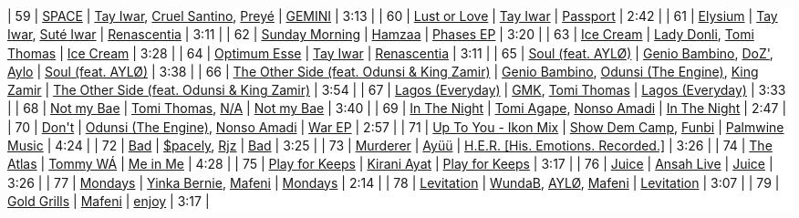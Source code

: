 | 59 | [SPACE](https://open.spotify.com/track/2pdBq0lWsGjSiDP2T6NSZ0) | [Tay Iwar](https://open.spotify.com/artist/0iqznAW9pzZ7KOjx8aCMWo), [Cruel Santino](https://open.spotify.com/artist/15GgEOJiFyjQm4tZ4D7qih), [Preyé](https://open.spotify.com/artist/6dbTmlL5brq9B2fkUj2MQD) | [GEMINI](https://open.spotify.com/album/6Vj6WP5MosdtM023SqTAul) | 3:13 |
| 60 | [Lust or Love](https://open.spotify.com/track/4FnIcF8E4dRhgkK3Olrtlp) | [Tay Iwar](https://open.spotify.com/artist/0iqznAW9pzZ7KOjx8aCMWo) | [Passport](https://open.spotify.com/album/5pQXeCuA6l4kmhWzh4lsig) | 2:42 |
| 61 | [Elysium](https://open.spotify.com/track/3eC3ISlCf8yBbLCg8snmbF) | [Tay Iwar](https://open.spotify.com/artist/0iqznAW9pzZ7KOjx8aCMWo), [Suté Iwar](https://open.spotify.com/artist/7MDpxR0Wzmqg7Ty7aJ77lu) | [Renascentia](https://open.spotify.com/album/5R7cUADCzBIPUfq0hrSv2N) | 3:11 |
| 62 | [Sunday Morning](https://open.spotify.com/track/0CxVnKu6PG6tYTGVtSD8UU) | [Hamzaa](https://open.spotify.com/artist/3TXjnAw0sg1VVdnR9fGdBs) | [Phases EP](https://open.spotify.com/album/67yZd1xUTES5qFQT9XNwZG) | 3:20 |
| 63 | [Ice Cream](https://open.spotify.com/track/3ecnAvBthA0oRBoUSQIZrP) | [Lady Donli](https://open.spotify.com/artist/5joHzVrVQzu41KFBlZQDvG), [Tomi Thomas](https://open.spotify.com/artist/1W6kAvOt2N7X3Rta12vPGR) | [Ice Cream](https://open.spotify.com/album/5Ih3Xx5N1q5o9AibsvIQqB) | 3:28 |
| 64 | [Optimum Esse](https://open.spotify.com/track/20EbpUHGtvuluX2AQSLYkZ) | [Tay Iwar](https://open.spotify.com/artist/0iqznAW9pzZ7KOjx8aCMWo) | [Renascentia](https://open.spotify.com/album/5R7cUADCzBIPUfq0hrSv2N) | 3:11 |
| 65 | [Soul \(feat\. AYLØ\)](https://open.spotify.com/track/32BLhQL6TfaEiWNRjt0jEB) | [Genio Bambino](https://open.spotify.com/artist/3KwukNCo4MbjbgbvrVqLP0), [DoZ'](https://open.spotify.com/artist/3L1cxnmsG2eh8lzfx8Ynbr), [Aylo](https://open.spotify.com/artist/0GHv9SSbui0TC7ij4fiM0I) | [Soul \(feat\. AYLØ\)](https://open.spotify.com/album/1mHHHY9Olzc5tZeG9mDO5H) | 3:38 |
| 66 | [The Other Side \(feat\. Odunsi & King Zamir\)](https://open.spotify.com/track/3zIiwUQogxtTieEgGPKB7B) | [Genio Bambino](https://open.spotify.com/artist/3KwukNCo4MbjbgbvrVqLP0), [Odunsi \(The Engine\)](https://open.spotify.com/artist/3QAWvRmq1TMLuNtDKVyRaW), [King Zamir](https://open.spotify.com/artist/76e2rJtSnKai5gTBg1xFae) | [The Other Side \(feat\. Odunsi & King Zamir\)](https://open.spotify.com/album/3siHuAYwyA4ql8j4BltiyV) | 3:54 |
| 67 | [Lagos \(Everyday\)](https://open.spotify.com/track/60MGzxXb8Q86LwWzyMs6XH) | [GMK](https://open.spotify.com/artist/7dz7BZ952Sbbmww6Y7ix1G), [Tomi Thomas](https://open.spotify.com/artist/1W6kAvOt2N7X3Rta12vPGR) | [Lagos \(Everyday\)](https://open.spotify.com/album/2TRyXEwy28yebRSUMZVide) | 3:33 |
| 68 | [Not my Bae](https://open.spotify.com/track/3lBTbzfg1kooHibufzkj5x) | [Tomi Thomas](https://open.spotify.com/artist/1W6kAvOt2N7X3Rta12vPGR), [N/A](https://open.spotify.com/artist/4oPYazJJ1o4rWBrTw9lm40) | [Not my Bae](https://open.spotify.com/album/7M1PYdkEj0VasRUM5JMXmO) | 3:40 |
| 69 | [In The Night](https://open.spotify.com/track/5G6qUca8Er653hnwIE7Bwe) | [Tomi Agape](https://open.spotify.com/artist/3GCTrzNZwN4H4YnQJzsWrd), [Nonso Amadi](https://open.spotify.com/artist/6pOz4M7D8ENqfLSFvciEuV) | [In The Night](https://open.spotify.com/album/15MaGSCTIq6lnBoz8QIdt8) | 2:47 |
| 70 | [Don't](https://open.spotify.com/track/3Nynva3Aa4iDyQmclJ6fxV) | [Odunsi \(The Engine\)](https://open.spotify.com/artist/3QAWvRmq1TMLuNtDKVyRaW), [Nonso Amadi](https://open.spotify.com/artist/6pOz4M7D8ENqfLSFvciEuV) | [War EP](https://open.spotify.com/album/42R2uH3FUDSG7Akey6HdlU) | 2:57 |
| 71 | [Up To You \- Ikon Mix](https://open.spotify.com/track/3I3tClYQhS7kh9qf0L2IKr) | [Show Dem Camp](https://open.spotify.com/artist/0XqLMMiljB30SqHKV9PYsD), [Funbi](https://open.spotify.com/artist/2ZvhA3s4Jwbcce62lzGEGX) | [Palmwine Music](https://open.spotify.com/album/4reE9Z0ffJqJA37fUlmQjW) | 4:24 |
| 72 | [Bad](https://open.spotify.com/track/3Wr351IZwsrlcc4dHyhLH8) | [$pacely](https://open.spotify.com/artist/4V5Mu31gXSzN4xbP2pOVO1), [Rjz](https://open.spotify.com/artist/3P9aXTc8KBRzJafmSe156G) | [Bad](https://open.spotify.com/album/0VlP3L4TCTNj1E9ZQMTV2L) | 3:25 |
| 73 | [Murderer](https://open.spotify.com/track/0QedrnntNcVcRUsTwcU8PH) | [Ayüü](https://open.spotify.com/artist/3FsvslOG6CKAJF9TZ5N9f7) | [H.E.R\. \[His\. Emotions\. Recorded.\]](https://open.spotify.com/album/77frrowJvPTakX18mA46KP) | 3:26 |
| 74 | [The Atlas](https://open.spotify.com/track/2QtMHkOVl28e5QOUbeLfkB) | [Tommy WÁ](https://open.spotify.com/artist/17e35Wp915ZK8I2wCBT1Kd) | [Me in Me](https://open.spotify.com/album/0ie5Z0uCEmLVQaDlmja49u) | 4:28 |
| 75 | [Play for Keeps](https://open.spotify.com/track/57eoDpCIH3hQmmy6NbuBxQ) | [Kirani Ayat](https://open.spotify.com/artist/1fFrD70weJrj1mnHPWiVx9) | [Play for Keeps](https://open.spotify.com/album/2IrUKNMogEptODtx7b9aBU) | 3:17 |
| 76 | [Juice](https://open.spotify.com/track/3kezJAWJtfhrhsCauOSFJp) | [Ansah Live](https://open.spotify.com/artist/0hbJqr0rLt4pCA9iDLJfup) | [Juice](https://open.spotify.com/album/5tybGphnSQSzZj95sFzzbq) | 3:26 |
| 77 | [Mondays](https://open.spotify.com/track/6MG6ZiaBw8fLXSMaqlfkjt) | [Yinka Bernie](https://open.spotify.com/artist/5TuVpSIsvh6lKoKLBsAxFL), [Mafeni](https://open.spotify.com/artist/2ethW0V4e5GFiOsnfza3Xs) | [Mondays](https://open.spotify.com/album/2Clmel5K2QPX3LkwRfr6zK) | 2:14 |
| 78 | [Levitation](https://open.spotify.com/track/4lYcw3yCUj3mkzsxYr3Nhr) | [WundaB](https://open.spotify.com/artist/41c5DeeIr4mAmam6WBwUXM), [AYLØ](https://open.spotify.com/artist/3KIiecqeFZHnbLK2MeagZd), [Mafeni](https://open.spotify.com/artist/2ethW0V4e5GFiOsnfza3Xs) | [Levitation](https://open.spotify.com/album/4972IMrZJvW6BdFH9yZj5E) | 3:07 |
| 79 | [Gold Grills](https://open.spotify.com/track/1EhYCGnX7XKFP44nGOrTXA) | [Mafeni](https://open.spotify.com/artist/2ethW0V4e5GFiOsnfza3Xs) | [enjoy](https://open.spotify.com/album/3ARS1ArXJvbRxOGNZwSzni) | 3:17 |